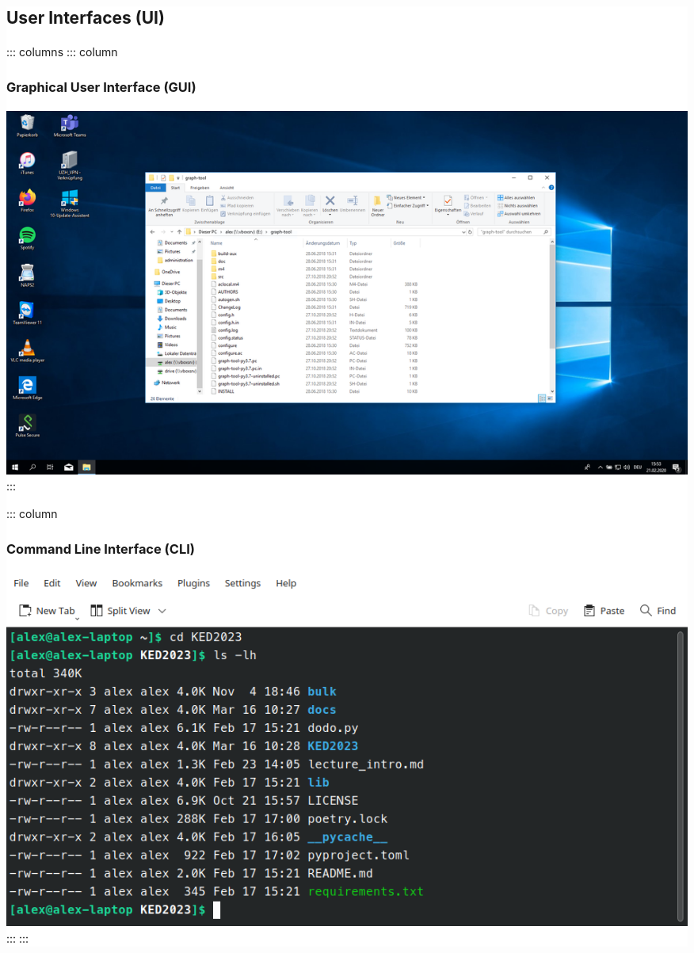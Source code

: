 ## User Interfaces (UI)

::: columns
::: column
### Graphical User Interface (GUI)

![](../images/graphical_user_interface.png)
:::

::: column
### Command Line Interface (CLI)

![](../images/command_line.png)
:::
:::
